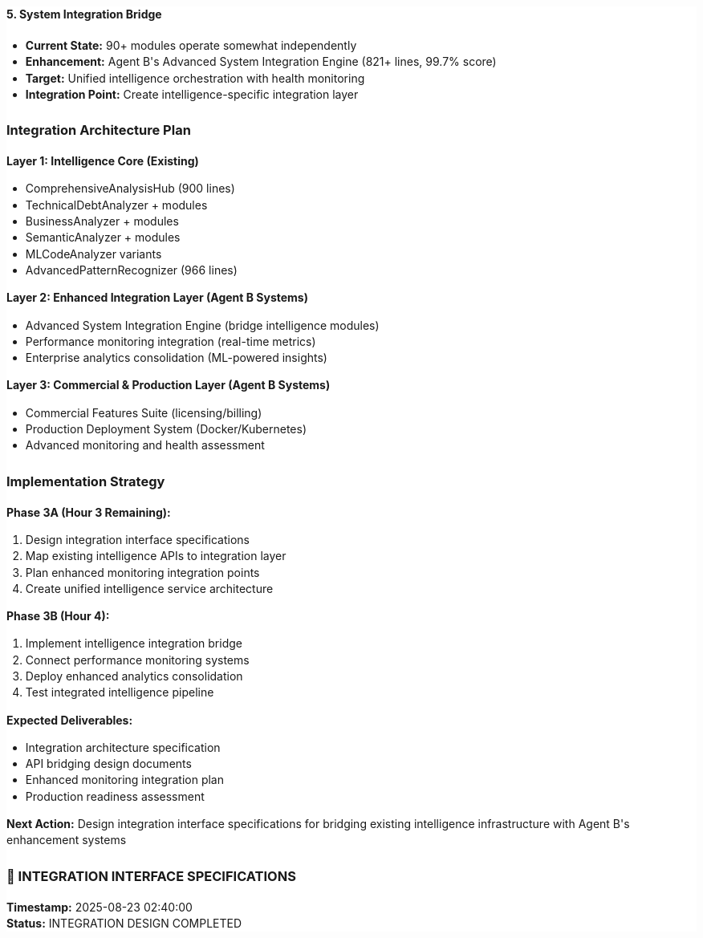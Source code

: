 #### 5. **System Integration Bridge**
- **Current State:** 90+ modules operate somewhat independently
- **Enhancement:** Agent B's Advanced System Integration Engine (821+ lines, 99.7% score)
- **Target:** Unified intelligence orchestration with health monitoring
- **Integration Point:** Create intelligence-specific integration layer

### Integration Architecture Plan

**Layer 1: Intelligence Core (Existing)**
- ComprehensiveAnalysisHub (900 lines)
- TechnicalDebtAnalyzer + modules
- BusinessAnalyzer + modules  
- SemanticAnalyzer + modules
- MLCodeAnalyzer variants
- AdvancedPatternRecognizer (966 lines)

**Layer 2: Enhanced Integration Layer (Agent B Systems)**
- Advanced System Integration Engine (bridge intelligence modules)
- Performance monitoring integration (real-time metrics)
- Enterprise analytics consolidation (ML-powered insights)

**Layer 3: Commercial & Production Layer (Agent B Systems)**
- Commercial Features Suite (licensing/billing)
- Production Deployment System (Docker/Kubernetes)
- Advanced monitoring and health assessment

### Implementation Strategy

**Phase 3A (Hour 3 Remaining):**
1. Design integration interface specifications
2. Map existing intelligence APIs to integration layer
3. Plan enhanced monitoring integration points
4. Create unified intelligence service architecture

**Phase 3B (Hour 4):**
1. Implement intelligence integration bridge
2. Connect performance monitoring systems
3. Deploy enhanced analytics consolidation
4. Test integrated intelligence pipeline

**Expected Deliverables:**
- Integration architecture specification
- API bridging design documents  
- Enhanced monitoring integration plan
- Production readiness assessment

**Next Action:** Design integration interface specifications for bridging existing intelligence infrastructure with Agent B's enhancement systems

### 🔧 INTEGRATION INTERFACE SPECIFICATIONS

**Timestamp:** 2025-08-23 02:40:00  
**Status:** INTEGRATION DESIGN COMPLETED  
